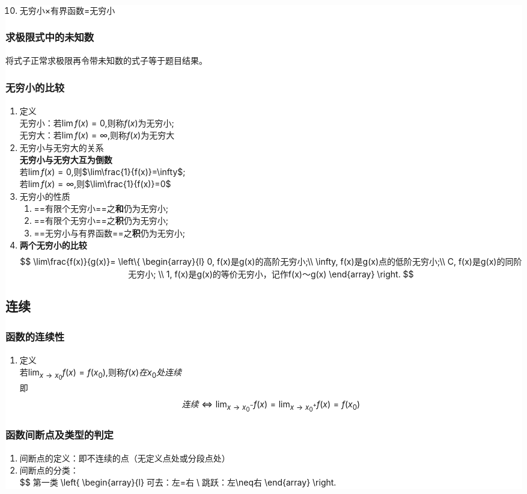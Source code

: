 10. 无穷小×有界函数=无穷小

### 求极限式中的未知数
将式子正常求极限再令带未知数的式子等于题目结果。

### 无穷小的比较
1. 定义<br>
    无穷小：若$\lim f(x)=0$,则称$f(x)$为无穷小;<br>
    无穷大：若$\lim f(x)=\infty$,则称$f(x)$为无穷大
2. 无穷小与无穷大的关系<br>
    **无穷小与无穷大互为倒数**<br>
    若$\lim f(x)=0$,则$\lim\frac{1}{f(x)}=\infty$;<br>
    若$\lim f(x)=\infty$,则$\lim\frac{1}{f(x)}=0$
3. 无穷小的性质
    1. ==有限个无穷小==之**和**仍为无穷小;
    2. ==有限个无穷小==之**积**仍为无穷小;
    3. ==无穷小与有界函数==之**积**仍为无穷小;
4. **两个无穷小的比较**
$$
    \lim\frac{f(x)}{g(x)}=
    \left\{
    \begin{array}{l}
    0, f(x)是g(x)的高阶无穷小;\\
    \infty, f(x)是g(x)点的低阶无穷小;\\
    C, f(x)是g(x)的同阶无穷小; \\
    1, f(x)是g(x)的等价无穷小，记作f(x)～g(x)
    \end{array}
    \right.
$$
## 连续
### 函数的连续性
1. 定义<br>
    若$\lim_{x\to x_0}f(x)=f(x_0)$,则称$f(x)在x_0处连续$<br>
    即
    $$
        连续\Longleftrightarrow\lim_{x\to x_0^-}f(x)=\lim_{x\to x_0^+}f(x)=f(x_0)
    $$
### 函数间断点及类型的判定
1. 间断点的定义：即不连续的点（无定义点处或分段点处）
2. 间断点的分类：<br>
    $$
    第一类
    \left\{
    \begin{array}{l}
    可去：左=右 \\
    跳跃：左\neq右
    \end{array}
    \right.
    